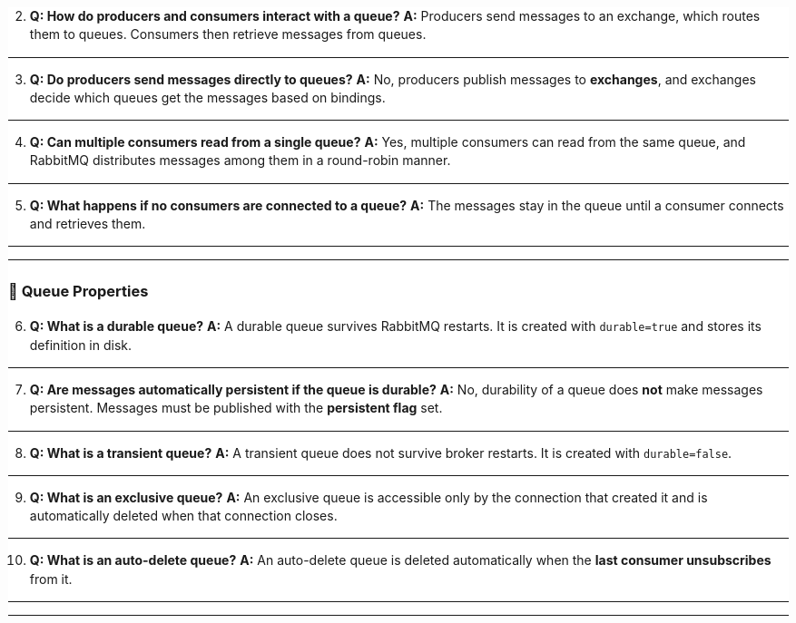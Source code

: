 
2. **Q: How do producers and consumers interact with a queue?**
   **A:** Producers send messages to an exchange, which routes them to queues. Consumers then retrieve messages from queues.

---

3. **Q: Do producers send messages directly to queues?**
   **A:** No, producers publish messages to **exchanges**, and exchanges decide which queues get the messages based on bindings.

---

4. **Q: Can multiple consumers read from a single queue?**
   **A:** Yes, multiple consumers can read from the same queue, and RabbitMQ distributes messages among them in a round-robin manner.

---

5. **Q: What happens if no consumers are connected to a queue?**
   **A:** The messages stay in the queue until a consumer connects and retrieves them.

---

---

### 🔹 **Queue Properties**

6. **Q: What is a durable queue?**
   **A:** A durable queue survives RabbitMQ restarts. It is created with `durable=true` and stores its definition in disk.

---

7. **Q: Are messages automatically persistent if the queue is durable?**
   **A:** No, durability of a queue does **not** make messages persistent. Messages must be published with the **persistent flag** set.

---

8. **Q: What is a transient queue?**
   **A:** A transient queue does not survive broker restarts. It is created with `durable=false`.

---

9. **Q: What is an exclusive queue?**
   **A:** An exclusive queue is accessible only by the connection that created it and is automatically deleted when that connection closes.

---

10. **Q: What is an auto-delete queue?**
    **A:** An auto-delete queue is deleted automatically when the **last consumer unsubscribes** from it.

---

---
